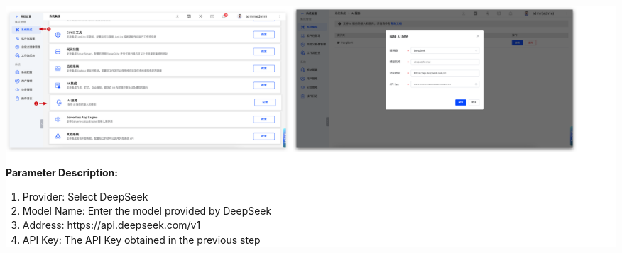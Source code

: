 <img src="../../../_images/ai_config_0.png" width="400">
<img src="../../../_images/ai_deepseek_2.png" width="400">

**Parameter Description:**

1. Provider: Select DeepSeek
2. Model Name: Enter the model provided by DeepSeek
3. Address: https://api.deepseek.com/v1
4. API Key: The API Key obtained in the previous step
